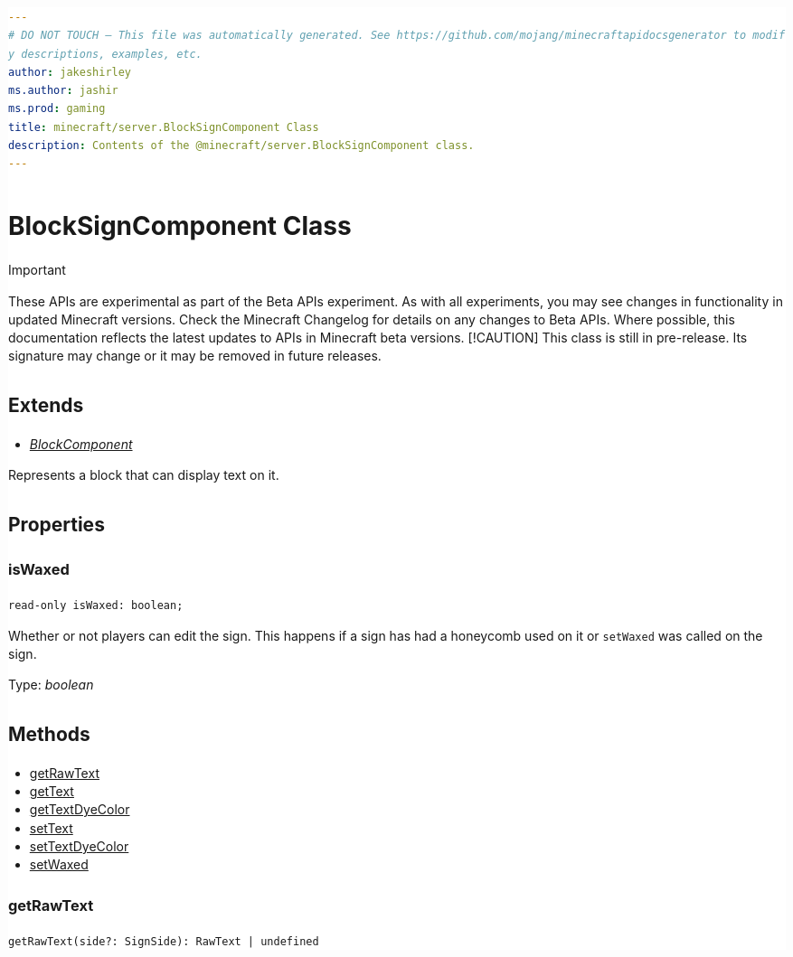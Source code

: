 ```yaml
---
# DO NOT TOUCH — This file was automatically generated. See https://github.com/mojang/minecraftapidocsgenerator to modify descriptions, examples, etc.
author: jakeshirley
ms.author: jashir
ms.prod: gaming
title: minecraft/server.BlockSignComponent Class
description: Contents of the @minecraft/server.BlockSignComponent class.
---
```

# BlockSignComponent Class
>[!IMPORTANT]
>These APIs are experimental as part of the Beta APIs experiment. As with all experiments, you may see changes in functionality in updated Minecraft versions. Check the Minecraft Changelog for details on any changes to Beta APIs. Where possible, this documentation reflects the latest updates to APIs in Minecraft beta versions.
> [!CAUTION]
> This class is still in pre-release.  Its signature may change or it may be removed in future releases.

## Extends
- [*BlockComponent*](BlockComponent.md)

Represents a block that can display text on it.

## Properties

### **isWaxed**
`read-only isWaxed: boolean;`

Whether or not players can edit the sign. This happens if a sign has had a honeycomb used on it or `setWaxed` was called on the sign.

Type: *boolean*

## Methods
- [getRawText](#getrawtext)
- [getText](#gettext)
- [getTextDyeColor](#gettextdyecolor)
- [setText](#settext)
- [setTextDyeColor](#settextdyecolor)
- [setWaxed](#setwaxed)

### **getRawText**
`
getRawText(side?: SignSide): RawText | undefined
`
